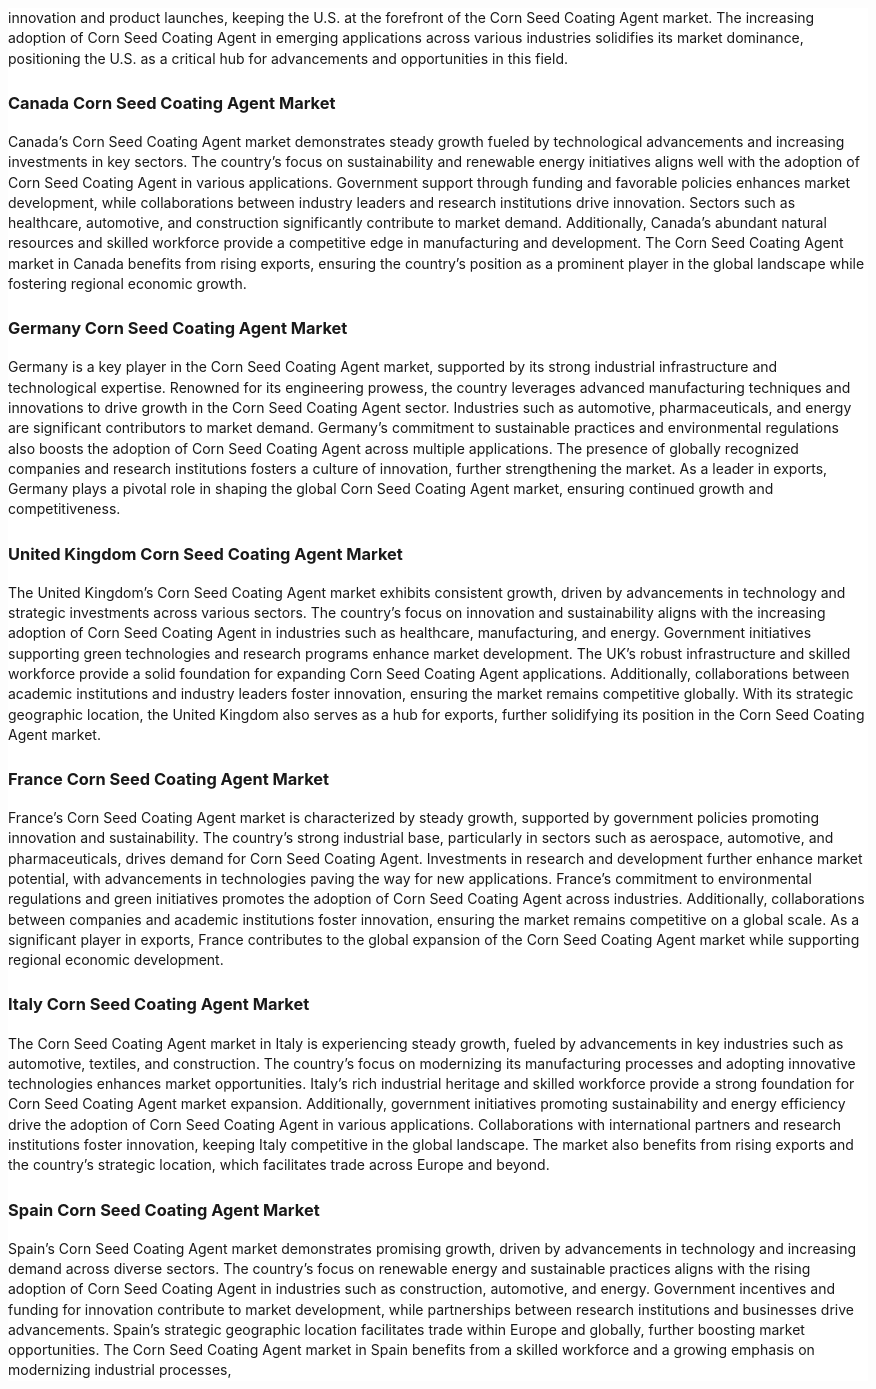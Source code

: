 innovation and product launches, keeping the U.S. at the forefront of the Corn Seed Coating Agent market. The increasing adoption of Corn Seed Coating Agent in emerging applications across various industries solidifies its market dominance, positioning the U.S. as a critical hub for advancements and opportunities in this field.</p><h3>Canada Corn Seed Coating Agent Market</h3><p>Canada&rsquo;s Corn Seed Coating Agent market demonstrates steady growth fueled by technological advancements and increasing investments in key sectors. The country&rsquo;s focus on sustainability and renewable energy initiatives aligns well with the adoption of Corn Seed Coating Agent in various applications. Government support through funding and favorable policies enhances market development, while collaborations between industry leaders and research institutions drive innovation. Sectors such as healthcare, automotive, and construction significantly contribute to market demand. Additionally, Canada&rsquo;s abundant natural resources and skilled workforce provide a competitive edge in manufacturing and development. The Corn Seed Coating Agent market in Canada benefits from rising exports, ensuring the country&rsquo;s position as a prominent player in the global landscape while fostering regional economic growth.</p><h3>Germany Corn Seed Coating Agent Market</h3><p>Germany is a key player in the Corn Seed Coating Agent market, supported by its strong industrial infrastructure and technological expertise. Renowned for its engineering prowess, the country leverages advanced manufacturing techniques and innovations to drive growth in the Corn Seed Coating Agent sector. Industries such as automotive, pharmaceuticals, and energy are significant contributors to market demand. Germany&rsquo;s commitment to sustainable practices and environmental regulations also boosts the adoption of Corn Seed Coating Agent across multiple applications. The presence of globally recognized companies and research institutions fosters a culture of innovation, further strengthening the market. As a leader in exports, Germany plays a pivotal role in shaping the global Corn Seed Coating Agent market, ensuring continued growth and competitiveness.</p><h3>United Kingdom Corn Seed Coating Agent Market</h3><p>The United Kingdom&rsquo;s Corn Seed Coating Agent market exhibits consistent growth, driven by advancements in technology and strategic investments across various sectors. The country&rsquo;s focus on innovation and sustainability aligns with the increasing adoption of Corn Seed Coating Agent in industries such as healthcare, manufacturing, and energy. Government initiatives supporting green technologies and research programs enhance market development. The UK&rsquo;s robust infrastructure and skilled workforce provide a solid foundation for expanding Corn Seed Coating Agent applications. Additionally, collaborations between academic institutions and industry leaders foster innovation, ensuring the market remains competitive globally. With its strategic geographic location, the United Kingdom also serves as a hub for exports, further solidifying its position in the Corn Seed Coating Agent market.</p><h3>France Corn Seed Coating Agent Market</h3><p>France&rsquo;s Corn Seed Coating Agent market is characterized by steady growth, supported by government policies promoting innovation and sustainability. The country&rsquo;s strong industrial base, particularly in sectors such as aerospace, automotive, and pharmaceuticals, drives demand for Corn Seed Coating Agent. Investments in research and development further enhance market potential, with advancements in technologies paving the way for new applications. France&rsquo;s commitment to environmental regulations and green initiatives promotes the adoption of Corn Seed Coating Agent across industries. Additionally, collaborations between companies and academic institutions foster innovation, ensuring the market remains competitive on a global scale. As a significant player in exports, France contributes to the global expansion of the Corn Seed Coating Agent market while supporting regional economic development.</p><h3>Italy Corn Seed Coating Agent Market</h3><p>The Corn Seed Coating Agent market in Italy is experiencing steady growth, fueled by advancements in key industries such as automotive, textiles, and construction. The country&rsquo;s focus on modernizing its manufacturing processes and adopting innovative technologies enhances market opportunities. Italy&rsquo;s rich industrial heritage and skilled workforce provide a strong foundation for Corn Seed Coating Agent market expansion. Additionally, government initiatives promoting sustainability and energy efficiency drive the adoption of Corn Seed Coating Agent in various applications. Collaborations with international partners and research institutions foster innovation, keeping Italy competitive in the global landscape. The market also benefits from rising exports and the country&rsquo;s strategic location, which facilitates trade across Europe and beyond.</p><h3>Spain Corn Seed Coating Agent Market</h3><p>Spain&rsquo;s Corn Seed Coating Agent market demonstrates promising growth, driven by advancements in technology and increasing demand across diverse sectors. The country&rsquo;s focus on renewable energy and sustainable practices aligns with the rising adoption of Corn Seed Coating Agent in industries such as construction, automotive, and energy. Government incentives and funding for innovation contribute to market development, while partnerships between research institutions and businesses drive advancements. Spain&rsquo;s strategic geographic location facilitates trade within Europe and globally, further boosting market opportunities. The Corn Seed Coating Agent market in Spain benefits from a skilled workforce and a growing emphasis on modernizing industrial processes,